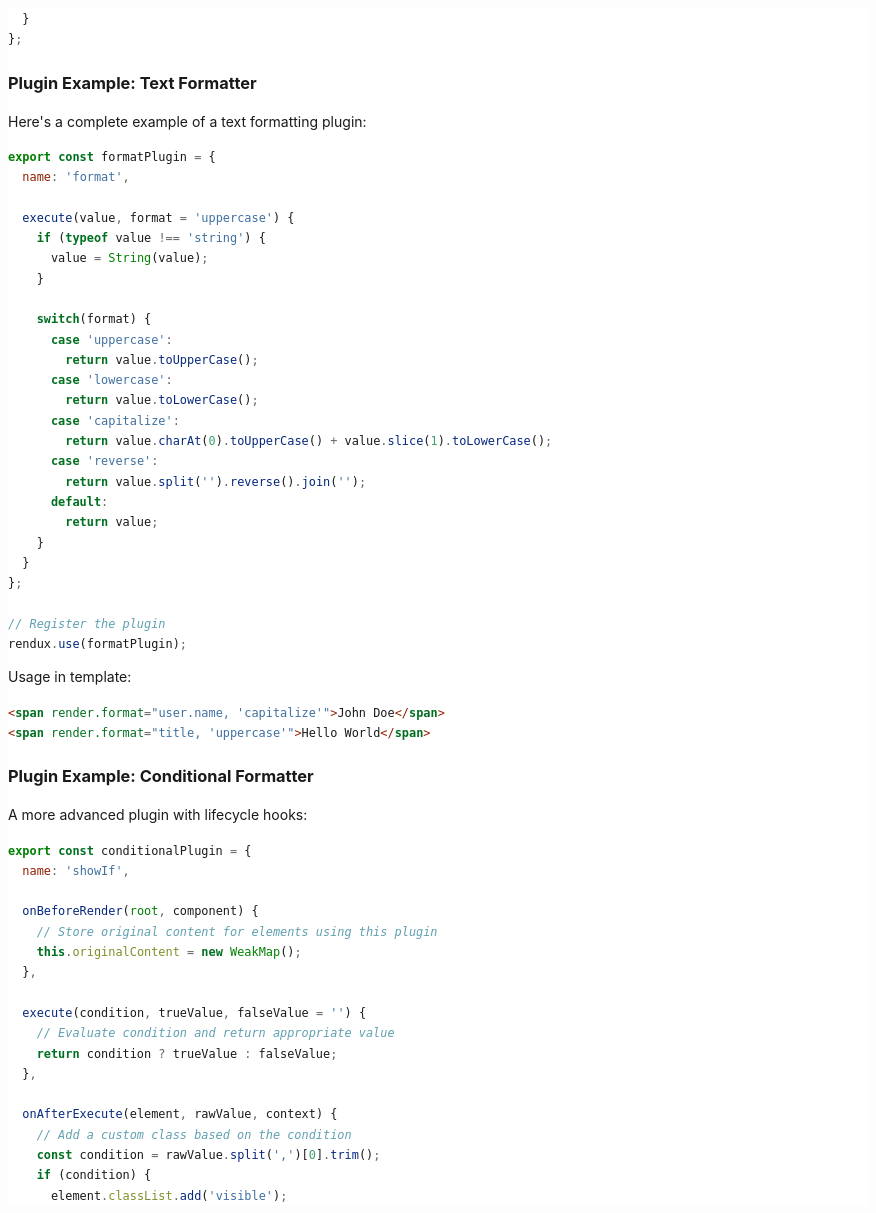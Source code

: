 ```js
  }
};
```

### Plugin Example: Text Formatter

Here's a complete example of a text formatting plugin:

```js
export const formatPlugin = {
  name: 'format',
  
  execute(value, format = 'uppercase') {
    if (typeof value !== 'string') {
      value = String(value);
    }
    
    switch(format) {
      case 'uppercase':
        return value.toUpperCase();
      case 'lowercase':
        return value.toLowerCase();
      case 'capitalize':
        return value.charAt(0).toUpperCase() + value.slice(1).toLowerCase();
      case 'reverse':
        return value.split('').reverse().join('');
      default:
        return value;
    }
  }
};

// Register the plugin
rendux.use(formatPlugin);
```

Usage in template:

```html
<span render.format="user.name, 'capitalize'">John Doe</span>
<span render.format="title, 'uppercase'">Hello World</span>
```

### Plugin Example: Conditional Formatter

A more advanced plugin with lifecycle hooks:

```js
export const conditionalPlugin = {
  name: 'showIf',
  
  onBeforeRender(root, component) {
    // Store original content for elements using this plugin
    this.originalContent = new WeakMap();
  },
  
  execute(condition, trueValue, falseValue = '') {
    // Evaluate condition and return appropriate value
    return condition ? trueValue : falseValue;
  },
  
  onAfterExecute(element, rawValue, context) {
    // Add a custom class based on the condition
    const condition = rawValue.split(',')[0].trim();
    if (condition) {
      element.classList.add('visible');
```